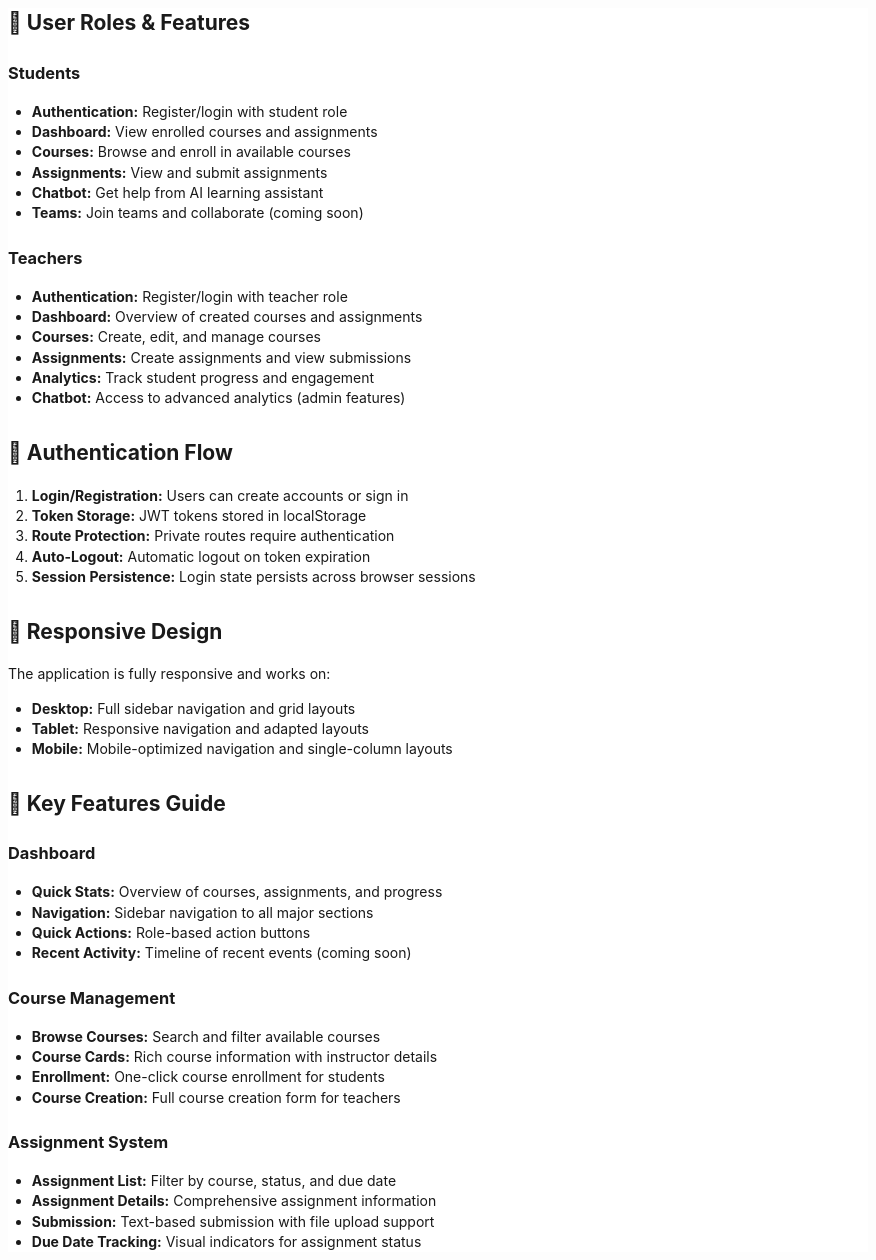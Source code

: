 ## 🚦 User Roles & Features

### Students
- **Authentication:** Register/login with student role
- **Dashboard:** View enrolled courses and assignments
- **Courses:** Browse and enroll in available courses
- **Assignments:** View and submit assignments
- **Chatbot:** Get help from AI learning assistant
- **Teams:** Join teams and collaborate (coming soon)

### Teachers
- **Authentication:** Register/login with teacher role
- **Dashboard:** Overview of created courses and assignments
- **Courses:** Create, edit, and manage courses
- **Assignments:** Create assignments and view submissions
- **Analytics:** Track student progress and engagement
- **Chatbot:** Access to advanced analytics (admin features)

## 🔐 Authentication Flow

1. **Login/Registration:** Users can create accounts or sign in
2. **Token Storage:** JWT tokens stored in localStorage
3. **Route Protection:** Private routes require authentication
4. **Auto-Logout:** Automatic logout on token expiration
5. **Session Persistence:** Login state persists across browser sessions

## 📱 Responsive Design

The application is fully responsive and works on:
- **Desktop:** Full sidebar navigation and grid layouts
- **Tablet:** Responsive navigation and adapted layouts
- **Mobile:** Mobile-optimized navigation and single-column layouts

## 🎯 Key Features Guide

### Dashboard
- **Quick Stats:** Overview of courses, assignments, and progress
- **Navigation:** Sidebar navigation to all major sections
- **Quick Actions:** Role-based action buttons
- **Recent Activity:** Timeline of recent events (coming soon)

### Course Management
- **Browse Courses:** Search and filter available courses
- **Course Cards:** Rich course information with instructor details
- **Enrollment:** One-click course enrollment for students
- **Course Creation:** Full course creation form for teachers

### Assignment System
- **Assignment List:** Filter by course, status, and due date
- **Assignment Details:** Comprehensive assignment information
- **Submission:** Text-based submission with file upload support
- **Due Date Tracking:** Visual indicators for assignment status
